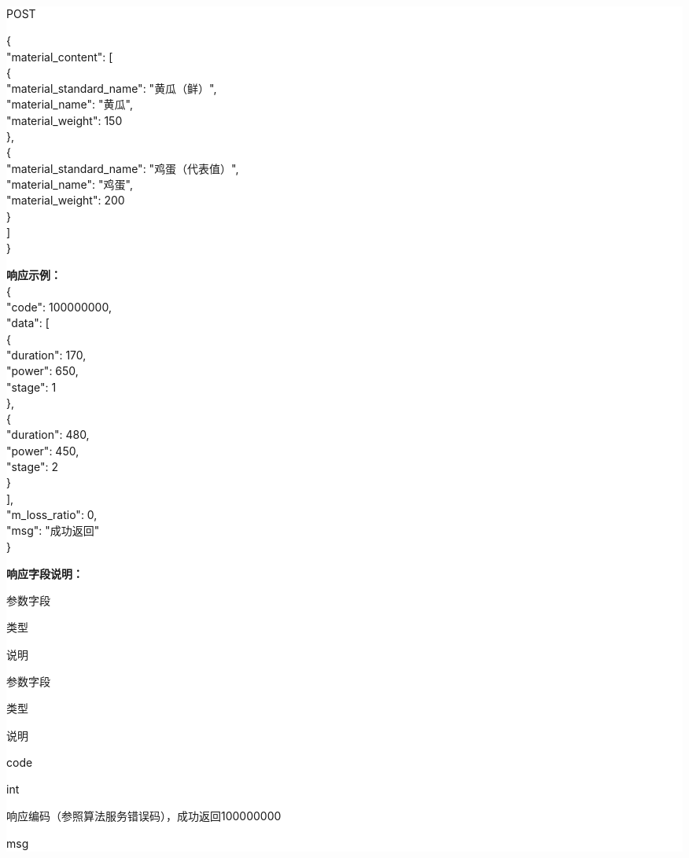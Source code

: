 POST 

{  
"material\_content": \[  
{  
"material\_standard\_name": "黄瓜（鲜）",  
"material\_name": "黄瓜",  
"material\_weight": 150  
},  
{  
"material\_standard\_name": "鸡蛋（代表值）",  
"material\_name": "鸡蛋",  
"material\_weight": 200  
}  
\]  
}

**响应示例：**  
{  
"code": 100000000,  
"data": \[  
{  
"duration": 170,  
"power": 650,  
"stage": 1  
},  
{  
"duration": 480,  
"power": 450,  
"stage": 2  
}  
\],  
"m\_loss\_ratio": 0,  
"msg": "成功返回"  
}

**响应字段说明：**

参数字段

类型

说明

参数字段

类型

说明

code

int

响应编码（参照算法服务错误码），成功返回100000000

msg
